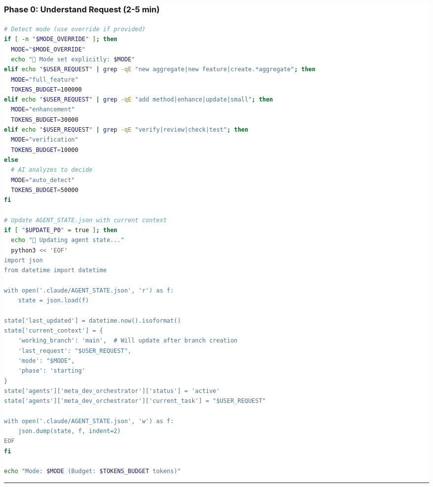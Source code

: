 
### Phase 0: Understand Request (2-5 min)
```bash
# Detect mode (use override if provided)
if [ -n "$MODE_OVERRIDE" ]; then
  MODE="$MODE_OVERRIDE"
  echo "🎯 Mode set explicitly: $MODE"
elif echo "$USER_REQUEST" | grep -qE "new aggregate|new feature|create.*aggregate"; then
  MODE="full_feature"
  TOKENS_BUDGET=100000
elif echo "$USER_REQUEST" | grep -qE "add method|enhance|update|small"; then
  MODE="enhancement"
  TOKENS_BUDGET=30000
elif echo "$USER_REQUEST" | grep -qE "verify|review|check|test"; then
  MODE="verification"
  TOKENS_BUDGET=10000
else
  # AI analyzes to decide
  MODE="auto_detect"
  TOKENS_BUDGET=50000
fi

# Update AGENT_STATE.json with current context
if [ "$UPDATE_P0" = true ]; then
  echo "📝 Updating agent state..."
  python3 << 'EOF'
import json
from datetime import datetime

with open('.claude/AGENT_STATE.json', 'r') as f:
    state = json.load(f)

state['last_updated'] = datetime.now().isoformat()
state['current_context'] = {
    'working_branch': 'main',  # Will update after branch creation
    'last_request': "$USER_REQUEST",
    'mode': "$MODE",
    'phase': 'starting'
}
state['agents']['meta_dev_orchestrator']['status'] = 'active'
state['agents']['meta_dev_orchestrator']['current_task'] = "$USER_REQUEST"

with open('.claude/AGENT_STATE.json', 'w') as f:
    json.dump(state, f, indent=2)
EOF
fi

echo "Mode: $MODE (Budget: $TOKENS_BUDGET tokens)"
```

---

